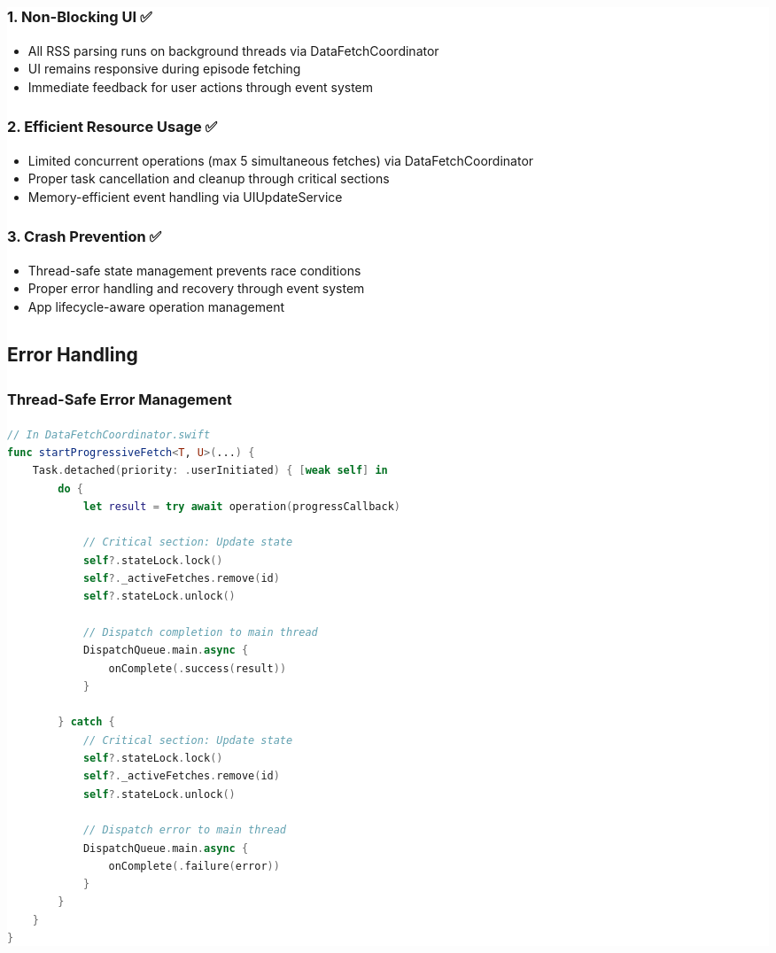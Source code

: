 ### 1. Non-Blocking UI ✅
- All RSS parsing runs on background threads via DataFetchCoordinator
- UI remains responsive during episode fetching
- Immediate feedback for user actions through event system

### 2. Efficient Resource Usage ✅
- Limited concurrent operations (max 5 simultaneous fetches) via DataFetchCoordinator
- Proper task cancellation and cleanup through critical sections
- Memory-efficient event handling via UIUpdateService

### 3. Crash Prevention ✅
- Thread-safe state management prevents race conditions
- Proper error handling and recovery through event system
- App lifecycle-aware operation management

## Error Handling

### Thread-Safe Error Management
```swift
// In DataFetchCoordinator.swift
func startProgressiveFetch<T, U>(...) {
    Task.detached(priority: .userInitiated) { [weak self] in
        do {
            let result = try await operation(progressCallback)
            
            // Critical section: Update state
            self?.stateLock.lock()
            self?._activeFetches.remove(id)
            self?.stateLock.unlock()
            
            // Dispatch completion to main thread
            DispatchQueue.main.async {
                onComplete(.success(result))
            }
            
        } catch {
            // Critical section: Update state
            self?.stateLock.lock()
            self?._activeFetches.remove(id)
            self?.stateLock.unlock()
            
            // Dispatch error to main thread
            DispatchQueue.main.async {
                onComplete(.failure(error))
            }
        }
    }
}
```
